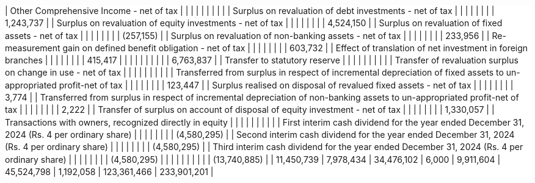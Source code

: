 | Other Comprehensive Income - net of tax                                                                                    |                              |                   |                 |             |              |                    |                        |              |
| Surplus on revaluation of debt investments - net of tax                                                                    |                              |                   |                 |             |              |                    |                        | 1,243,737    |
| Surplus on revaluation of equity investments - net of tax                                                                  |                              |                   |                 |             |              |                    |                        | 4,524,150    |
| Surplus on revaluation of fixed assets - net of tax                                                                        |                              |                   |                 |             |              |                    |                        | (257,155)    |
| Surplus on revaluation of non-banking assets - net of tax                                                                  |                              |                   |                 |             |              |                    |                        | 233,956      |
| Re-measurement gain on defined benefit obligation - net of tax                                                             |                              |                   |                 |             |              |                    |                        | 603,732      |
| Effect of translation of net investment in foreign branches                                                                |                              |                   |                 |             |              |                    |                        | 415,417      |
|                                                                                                                            |                              |                   |                 |             |              |                    |                        | 6,763,837    |
| Transfer to statutory reserve                                                                                              |                              |                   |                 |             |              |                    |                        |              |
| Transfer of revaluation surplus on change in use - net of tax                                                              |                              |                   |                 |             |              |                    |                        |              |
| Transferred from surplus in respect of incremental depreciation of fixed assets to un-appropriated profit-net of tax       |                              |                   |                 |             |              |                    |                        | 123,447      |
| Surplus realised on disposal of revalued fixed assets - net of tax                                                         |                              |                   |                 |             |              |                    |                        | 3,774        |
| Transferred from surplus in respect of incremental depreciation of non-banking assets to un-appropriated profit-net of tax |                              |                   |                 |             |              |                    |                        | 2,222        |
| Transfer of surplus on account of disposal of equity investment - net of tax                                               |                              |                   |                 |             |              |                    |                        | 1,330,057    |
| Transactions with owners, recognized directly in equity                                                                    |                              |                   |                 |             |              |                    |                        |              |
| First interim cash dividend for the year ended December 31, 2024 (Rs. 4 per ordinary share)                                |                              |                   |                 |             |              |                    |                        | (4,580,295)  |
| Second interim cash dividend for the year ended December 31, 2024 (Rs. 4 per ordinary share)                               |                              |                   |                 |             |              |                    |                        | (4,580,295)  |
| Third interim cash dividend for the year ended December 31, 2024 (Rs. 4 per ordinary share)                                |                              |                   |                 |             |              |                    |                        | (4,580,295)  |
|                                                                                                                            |                              |                   |                 |             |              |                    |                        | (13,740,885) |
| 11,450,739                                                                                                                 | 7,978,434                    | 34,476,102        | 6,000           | 9,911,604   | 45,524,798   | 1,192,058          | 123,361,466            | 233,901,201  |